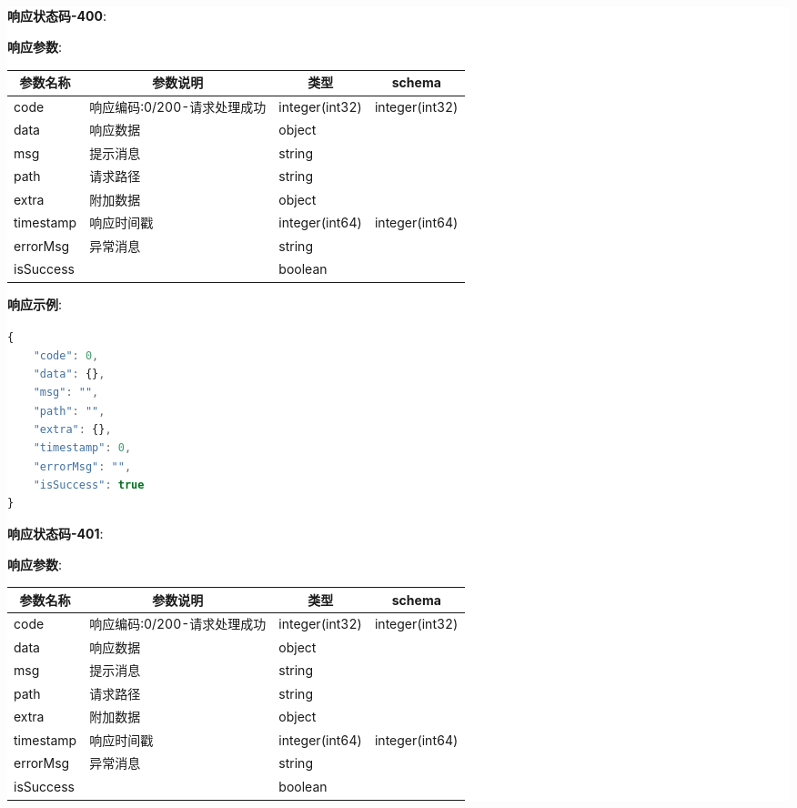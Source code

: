 
**响应状态码-400**:


**响应参数**:


| 参数名称 | 参数说明 | 类型 | schema |
| -------- | -------- | ----- |----- | 
|code|响应编码:0/200-请求处理成功|integer(int32)|integer(int32)|
|data|响应数据|object||
|msg|提示消息|string||
|path|请求路径|string||
|extra|附加数据|object||
|timestamp|响应时间戳|integer(int64)|integer(int64)|
|errorMsg|异常消息|string||
|isSuccess||boolean||


**响应示例**:
```javascript
{
	"code": 0,
	"data": {},
	"msg": "",
	"path": "",
	"extra": {},
	"timestamp": 0,
	"errorMsg": "",
	"isSuccess": true
}
```


**响应状态码-401**:


**响应参数**:


| 参数名称 | 参数说明 | 类型 | schema |
| -------- | -------- | ----- |----- | 
|code|响应编码:0/200-请求处理成功|integer(int32)|integer(int32)|
|data|响应数据|object||
|msg|提示消息|string||
|path|请求路径|string||
|extra|附加数据|object||
|timestamp|响应时间戳|integer(int64)|integer(int64)|
|errorMsg|异常消息|string||
|isSuccess||boolean||
